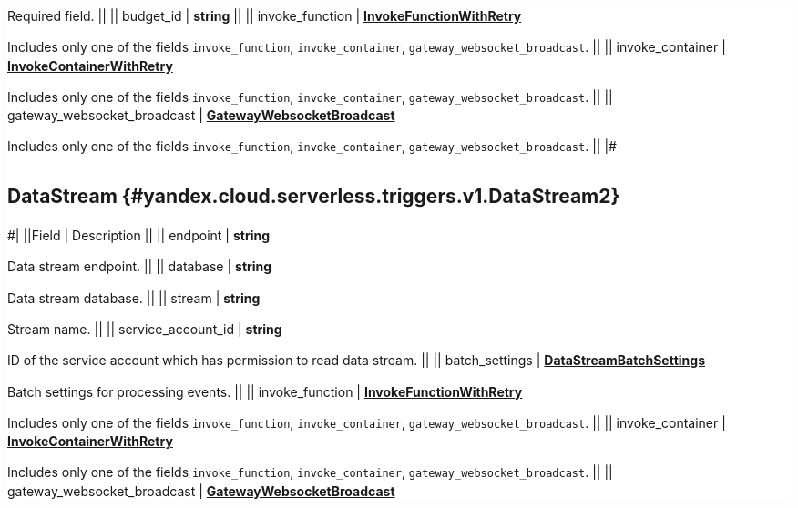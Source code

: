 Required field.  ||
|| budget_id | **string** ||
|| invoke_function | **[InvokeFunctionWithRetry](#yandex.cloud.serverless.triggers.v1.InvokeFunctionWithRetry2)**

Includes only one of the fields `invoke_function`, `invoke_container`, `gateway_websocket_broadcast`. ||
|| invoke_container | **[InvokeContainerWithRetry](#yandex.cloud.serverless.triggers.v1.InvokeContainerWithRetry2)**

Includes only one of the fields `invoke_function`, `invoke_container`, `gateway_websocket_broadcast`. ||
|| gateway_websocket_broadcast | **[GatewayWebsocketBroadcast](#yandex.cloud.serverless.triggers.v1.GatewayWebsocketBroadcast2)**

Includes only one of the fields `invoke_function`, `invoke_container`, `gateway_websocket_broadcast`. ||
|#

## DataStream {#yandex.cloud.serverless.triggers.v1.DataStream2}

#|
||Field | Description ||
|| endpoint | **string**

Data stream endpoint. ||
|| database | **string**

Data stream database. ||
|| stream | **string**

Stream name. ||
|| service_account_id | **string**

ID of the service account which has permission to read data stream. ||
|| batch_settings | **[DataStreamBatchSettings](#yandex.cloud.serverless.triggers.v1.DataStreamBatchSettings2)**

Batch settings for processing events. ||
|| invoke_function | **[InvokeFunctionWithRetry](#yandex.cloud.serverless.triggers.v1.InvokeFunctionWithRetry2)**

Includes only one of the fields `invoke_function`, `invoke_container`, `gateway_websocket_broadcast`. ||
|| invoke_container | **[InvokeContainerWithRetry](#yandex.cloud.serverless.triggers.v1.InvokeContainerWithRetry2)**

Includes only one of the fields `invoke_function`, `invoke_container`, `gateway_websocket_broadcast`. ||
|| gateway_websocket_broadcast | **[GatewayWebsocketBroadcast](#yandex.cloud.serverless.triggers.v1.GatewayWebsocketBroadcast2)**
